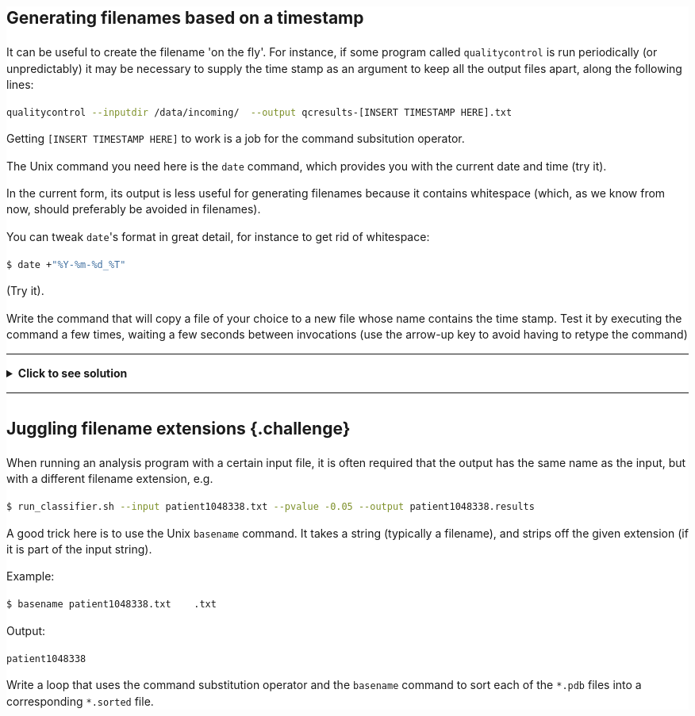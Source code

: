 ## Generating filenames based on a timestamp

It can be useful to create the filename 'on the fly'. For instance, if some program called `qualitycontrol` is run periodically (or unpredictably) it may be necessary to supply the time stamp as an argument to keep all the output files apart, along the following lines:

```sh
qualitycontrol --inputdir /data/incoming/  --output qcresults-[INSERT TIMESTAMP HERE].txt
```

Getting `[INSERT TIMESTAMP HERE]` to work is a job for the command subsitution operator. 

The Unix command you need here is the `date` command, which provides you with the current date and time (try it).

In the current form, its output is less useful for generating filenames because it contains whitespace (which, as we know from now, should preferably be avoided in filenames).  

You can tweak `date`'s format in great detail, for instance to get rid of whitespace:

```sh
$ date +"%Y-%m-%d_%T"
```

(Try it).

Write the command that will copy a file of your choice to a new file whose name contains the time stamp. Test it by executing the command a few times, waiting a few seconds between invocations (use the arrow-up key to avoid having to retype the command)

---
<details><summary><b>Click to see solution</b></summary></details>

---
## Juggling filename extensions {.challenge}

When running an analysis program with a certain input file, it is often required that the output has the same name as the input, but with
a different filename extension, e.g.

```sh
$ run_classifier.sh --input patient1048338.txt --pvalue -0.05 --output patient1048338.results
```
A good trick here is to use the Unix `basename` command. It takes a string (typically a filename), and strips off the given extension (if it is part of the input string). 

Example:
```sh
$ basename patient1048338.txt    .txt
```
Output:

```sh
patient1048338
```

Write a loop that uses the command substitution operator and the `basename` command to sort each of the `*.pdb` files into a corresponding `*.sorted` file. 
